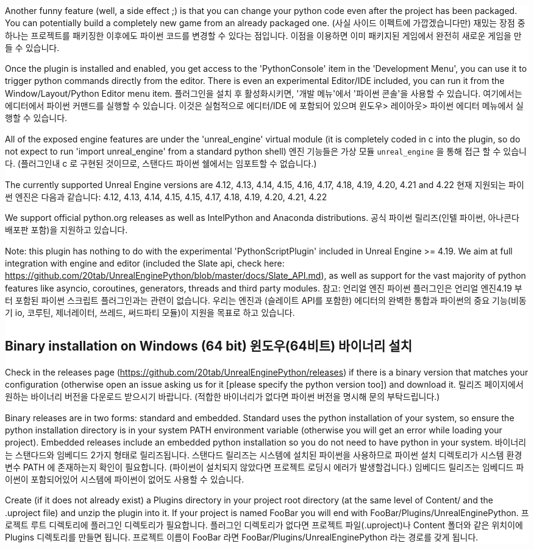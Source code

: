 Another funny feature (well, a side effect ;) is that you can change your python code even after the project has been packaged. You can potentially build a completely new game from an already packaged one.
(사실 사이드 이펙트에 가깝겠습니다만) 재밌는 장점 중 하나는 프로젝트를 패키징한 이후에도 파이썬 코드를 변경할 수 있다는 점입니다. 이점을 이용하면 이미 패키지된 게임에서 완전히 새로운 게임을 만들 수 있습니다.

Once the plugin is installed and enabled, you get access to the 'PythonConsole' item in the 'Development Menu', you can use it to trigger python commands directly from the editor. There is even an experimental Editor/IDE included, you can run it from the Window/Layout/Python Editor menu item.
플러그인을 설치 후 활성화시키면, '개발 메뉴'에서 '파이썬 콘솔'을 사용할 수 있습니다. 여기에서는 에디터에서 파이썬 커맨드를 실행할 수 있습니다. 이것은 실험적으로 에디터/IDE 에 포함되어 있으며 윈도우> 레이아웃> 파이썬 에디터 메뉴에서 실행할 수 있습니다.

All of the exposed engine features are under the 'unreal_engine' virtual module (it is completely coded in c into the plugin, so do not expect to run 'import unreal_engine' from a standard python shell)
엔진 기능들은 가상 모듈 `unreal_engine` 을 통해 접근 할 수 있습니다. (플러그인내 c 로 구현된 것이므로, 스탠다드 파이썬 쉘에서는 임포트할 수 없습니다.)

The currently supported Unreal Engine versions are 4.12, 4.13, 4.14, 4.15, 4.16, 4.17, 4.18, 4.19, 4.20, 4.21 and 4.22
현재 지원되는 파이썬 엔진은 다음과 같습니다: 4.12, 4.13, 4.14, 4.15, 4.15, 4.17, 4.18, 4.19, 4.20, 4.21, 4.22

We support official python.org releases as well as IntelPython and Anaconda distributions.
공식 파이썬 릴리즈(인텔 파이썬, 아나콘다 배포판 포함)을 지원하고 있습니다.

Note: this plugin has nothing to do with the experimental 'PythonScriptPlugin' included in Unreal Engine >= 4.19. We aim at full integration with engine and editor (included the Slate api, check here: https://github.com/20tab/UnrealEnginePython/blob/master/docs/Slate_API.md), as well as support for the vast majority of python features like asyncio, coroutines, generators, threads and third party modules.
참고: 언리얼 엔진 파이썬 플러그인은 언리얼 엔진4.19 부터 포함된 파이썬 스크립트 플러그인과는 관련이 없습니다. 우리는 엔진과 (슬레이트 API를 포함한) 에디터의 완벽한 통합과 파이썬의 중요 기능(비동기 io, 코루틴, 제너레이터, 쓰레드, 써드파티 모듈)이 지원을 목표로 하고 있습니다.

## Binary installation on Windows (64 bit) 윈도우(64비트) 바이너리 설치 

Check in the releases page (https://github.com/20tab/UnrealEnginePython/releases) if there is a binary version that matches your configuration (otherwise open an issue asking us for it [please specify the python version too]) and download it.
릴리즈 페이지에서 원하는 바이너리 버전을 다운로드 받으시기 바랍니다. (적합한 바이너리가 없다면 파이썬 버전을 명시해 문의 부탁드립니다.)

Binary releases are in two forms: standard and embedded. Standard uses the python installation of your system, so ensure the python installation directory is in your system PATH environment variable (otherwise you will get an error while loading your project). Embedded releases include an embedded python installation so you do not need to have python in your system.
바이너리는 스탠다드와 임베디드 2가지 형태로 릴리즈됩니다. 스탠다드 릴리즈는 시스템에 설치된 파이썬을 사용하므로 파이썬 설치 디렉토리가 시스템 환경 변수 PATH 에 존재하는지 확인이 필요합니다. (파이썬이 설치되지 않았다면 프로젝트 로딩시 에러가 발생할겁니다.) 임베디드 릴리즈는 임베디드 파이썬이 포함되어있어 시스템에 파이썬이 없어도 사용할 수 있습니다.

Create (if it does not already exist) a Plugins directory in your project root directory (at the same level of Content/ and the .uproject file) and unzip the plugin into it. If your project is named FooBar you will end with FooBar/Plugins/UnrealEnginePython.
프로젝트 루트 디렉토리에 플러그인 디렉토리가 필요합니다. 플러그인 디렉토리가 없다면 프로젝트 파일(.uproject)나 Content 폴더와 같은 위치이에 Plugins 디렉토리를 만들면 됩니다. 프로젝트 이름이 FooBar 라면 FooBar/Plugins/UnrealEnginePython 라는 경로를 갖게 됩니다.
